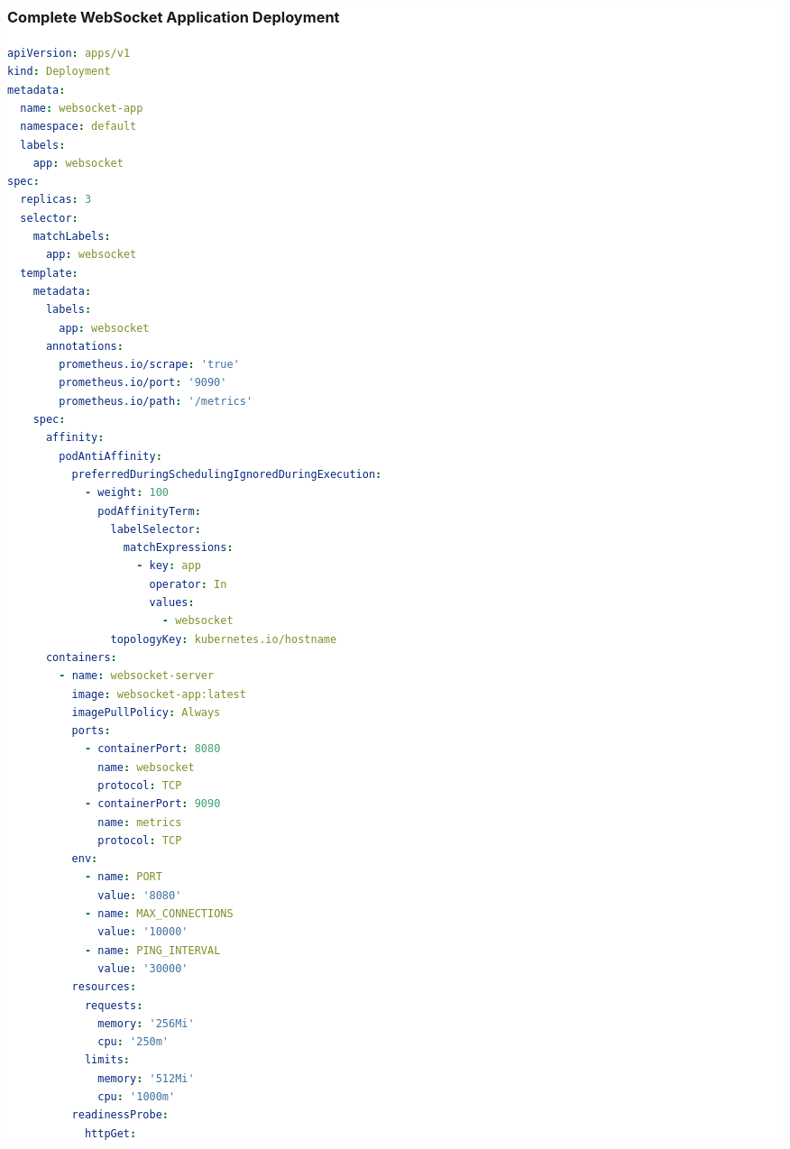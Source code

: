 ### Complete WebSocket Application Deployment

```yaml
apiVersion: apps/v1
kind: Deployment
metadata:
  name: websocket-app
  namespace: default
  labels:
    app: websocket
spec:
  replicas: 3
  selector:
    matchLabels:
      app: websocket
  template:
    metadata:
      labels:
        app: websocket
      annotations:
        prometheus.io/scrape: 'true'
        prometheus.io/port: '9090'
        prometheus.io/path: '/metrics'
    spec:
      affinity:
        podAntiAffinity:
          preferredDuringSchedulingIgnoredDuringExecution:
            - weight: 100
              podAffinityTerm:
                labelSelector:
                  matchExpressions:
                    - key: app
                      operator: In
                      values:
                        - websocket
                topologyKey: kubernetes.io/hostname
      containers:
        - name: websocket-server
          image: websocket-app:latest
          imagePullPolicy: Always
          ports:
            - containerPort: 8080
              name: websocket
              protocol: TCP
            - containerPort: 9090
              name: metrics
              protocol: TCP
          env:
            - name: PORT
              value: '8080'
            - name: MAX_CONNECTIONS
              value: '10000'
            - name: PING_INTERVAL
              value: '30000'
          resources:
            requests:
              memory: '256Mi'
              cpu: '250m'
            limits:
              memory: '512Mi'
              cpu: '1000m'
          readinessProbe:
            httpGet:
```